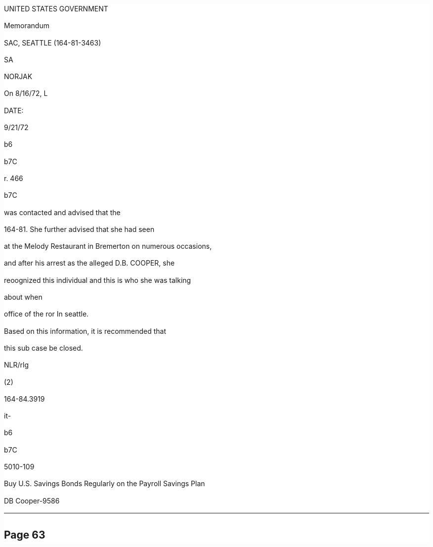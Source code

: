 UNITED STATES GOVERNMENT

Memorandum

SAC, SEATTLE (164-81-3463)

SA

NORJAK

On 8/16/72, L

DATE:

9/21/72

b6

b7C

r. 466

b7C

was contacted and advised that the

164-81. She further advised that she had seen

at the Melody Restaurant in Bremerton on numerous occasions,

and after his arrest as the alleged D.B. COOPER, she

reoognized this individual and this is who she was talking

about when

office of the ror In seattle.

Based on this information, it is recommended that

this sub case be closed.

NLR/rlg

(2)

164-84.3919

it-

b6

b7C

5010-109

Buy U.S. Savings Bonds Regularly on the Payroll Savings Plan

DB Cooper-9586

---

## Page 63
